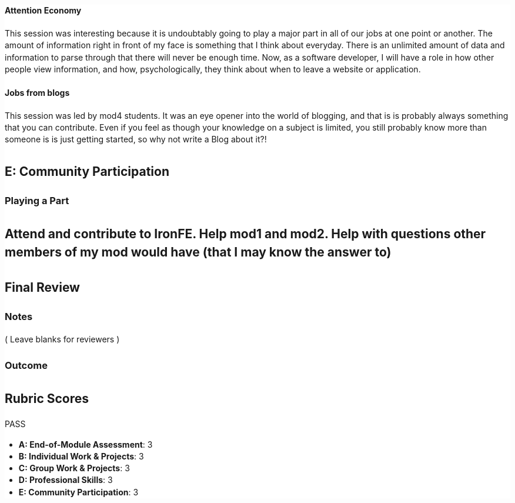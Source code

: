 
#### Attention Economy
This session was interesting because it is undoubtably going to play a major part in all of our jobs at one point or another. The amount of information right in front of my face is something that I think about everyday. There is an unlimited amount of data and information to parse through that there will never be enough time. Now, as a software developer, I will have a role in how other people view information, and how, psychologically, they think about when to leave a website or application. 
 

#### Jobs from blogs
This session was led by mod4 students. It was an eye opener into the world of blogging, and that is is probably always something that you can contribute. 
Even if you feel as though your knowledge on a subject is limited, you still probably know more than someone is is just getting started, so why not write a 
Blog about it?!

 ## E: Community Participation
 
 ### Playing a Part

Attend and contribute to IronFE. Help mod1 and mod2. Help with questions other members of my mod would have (that I may know the answer to)
 ------------------
 
 ## Final Review
 
 ### Notes
 
 ( Leave blanks for reviewers )
 
 ### Outcome
 
## Rubric Scores

PASS 

* **A: End-of-Module Assessment**: 3
* **B: Individual Work & Projects**: 3
* **C: Group Work & Projects**: 3
* **D: Professional Skills**: 3
* **E: Community Participation**: 3
